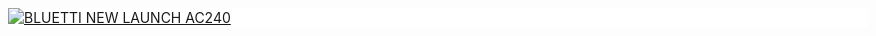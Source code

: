 </ul></div>


<a href="https://bluetties.sjv.io/c/5597632/2039292/17094" target="_top" id="2039292"><img src="//a.impactradius-go.com/display-ad/17094-2039292" border="0" alt="BLUETTI NEW LAUNCH AC240" width="954" height="1020"/></a><img height="0" width="0" src="https://imp.pxf.io/i/5597632/2039292/17094" style="position:absolute;visibility:hidden;" border="0" />
